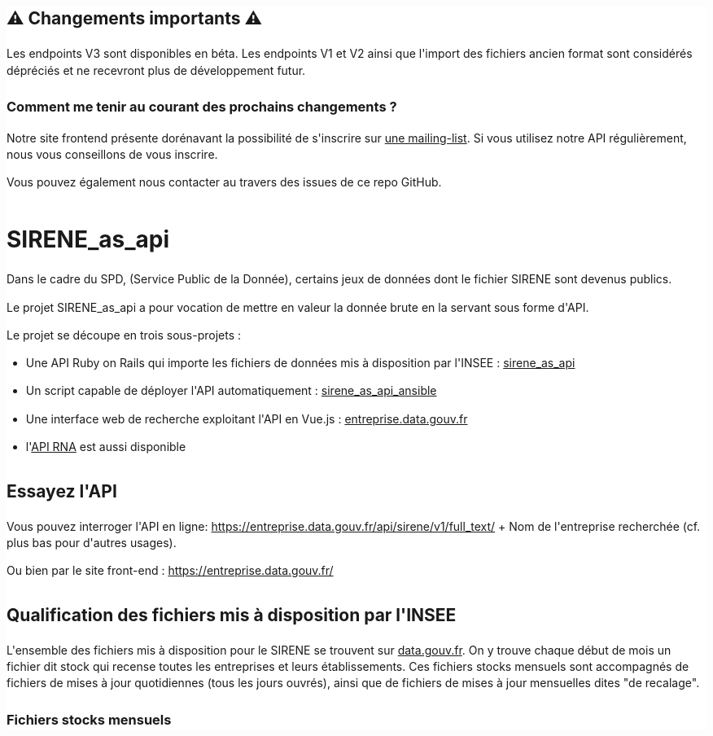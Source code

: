 ## ⚠ Changements importants ⚠

Les endpoints V3 sont disponibles en béta. Les endpoints V1 et V2 ainsi que l'import des fichiers ancien format sont considérés dépréciés et ne recevront plus de développement futur.

### Comment me tenir au courant des prochains changements ?

Notre site frontend présente dorénavant la possibilité de s'inscrire sur [une mailing-list](https://entreprise.data.gouv.fr/api_doc). Si vous utilisez notre API régulièrement, nous vous conseillons de vous inscrire.

Vous pouvez également nous contacter au travers des issues de ce repo GitHub.

# SIRENE_as_api

Dans le cadre du SPD, (Service Public de la Donnée), certains jeux de données
dont le fichier SIRENE sont devenus publics.

Le projet SIRENE_as_api a pour vocation de mettre en valeur la donnée brute en
la servant sous forme d'API.

Le projet se découpe en trois sous-projets :

- Une API Ruby on Rails qui importe les fichiers de données mis à disposition par l'INSEE : [sirene_as_api](https://github.com/etalab/sirene_as_api)

- Un script capable de déployer l'API automatiquement : [sirene_as_api_ansible](https://github.com/etalab/sirene_as_api_ansible)

- Une interface web de recherche exploitant l'API en Vue.js : [entreprise.data.gouv.fr](https://github.com/etalab/entreprise.data.gouv.fr)

- l'[API RNA](https://github.com/etalab/rna_as_api) est aussi disponible

## Essayez l'API

Vous pouvez interroger l'API en ligne: https://entreprise.data.gouv.fr/api/sirene/v1/full_text/ + Nom de l'entreprise recherchée (cf. plus bas pour d'autres usages).

Ou bien par le site front-end : https://entreprise.data.gouv.fr/

## Qualification des fichiers mis à disposition par l'INSEE

L'ensemble des fichiers mis à disposition pour le SIRENE se trouvent sur
[data.gouv.fr](https://www.data.gouv.fr/fr/datasets/base-sirene-des-entreprises-et-de-leurs-etablissements-siren-siret/).
On y trouve chaque début de mois un fichier dit stock qui recense toutes
les entreprises et leurs établissements.
Ces fichiers stocks mensuels sont accompagnés de fichiers de mises à jour
quotidiennes (tous les jours ouvrés), ainsi que de fichiers de mises à jour
mensuelles dites "de recalage".

### Fichiers stocks mensuels
